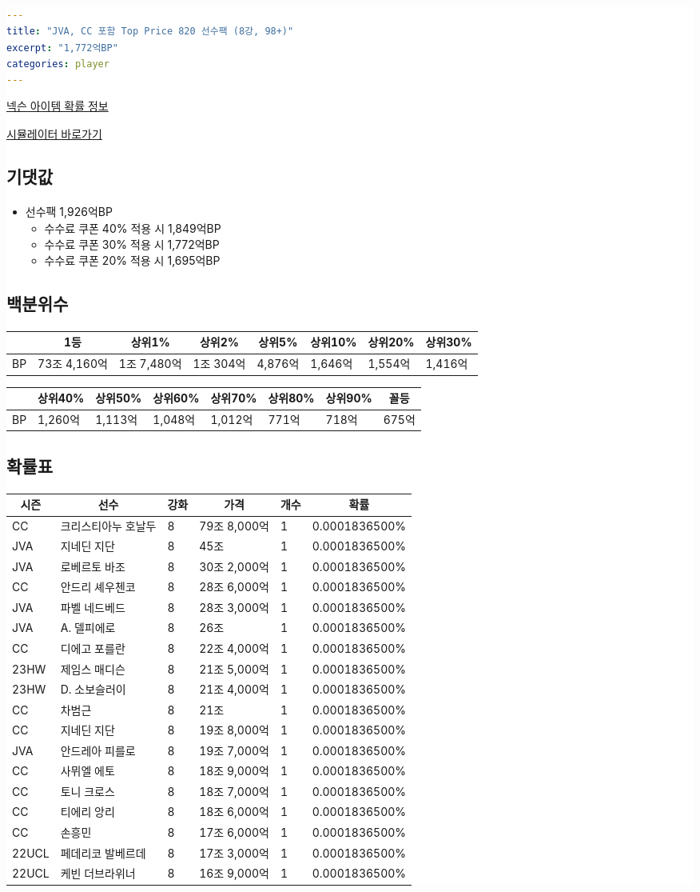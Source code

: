 ```yaml
---
title: "JVA, CC 포함 Top Price 820 선수팩 (8강, 98+)"
excerpt: "1,772억BP"
categories: player
---
```

[넥슨 아이템 확률 정보](http://iteminfo.nexon.com/probability/fco?sn=8184)

[시뮬레이터 바로가기](/simulator/8184)
## 기댓값
- 선수팩 1,926억BP
  - 수수료 쿠폰 40% 적용 시 1,849억BP
  - 수수료 쿠폰 30% 적용 시 1,772억BP
  - 수수료 쿠폰 20% 적용 시 1,695억BP


## 백분위수

||1등|상위1%|상위2%|상위5%|상위10%|상위20%|상위30%|
|---|---|---|---|---|---|---|---|
|BP|73조 4,160억|1조 7,480억|1조 304억|4,876억|1,646억|1,554억|1,416억|

||상위40%|상위50%|상위60%|상위70%|상위80%|상위90%|꼴등|
|---|---|---|---|---|---|---|---|
|BP|1,260억|1,113억|1,048억|1,012억|771억|718억|675억|


## 확률표

|시즌|선수|강화|가격|개수|확률|
|---|---|---|---|---|---|
|CC|크리스티아누 호날두|8|79조 8,000억|1|0.0001836500%|
|JVA|지네딘 지단|8|45조|1|0.0001836500%|
|JVA|로베르토 바조|8|30조 2,000억|1|0.0001836500%|
|CC|안드리 셰우첸코|8|28조 6,000억|1|0.0001836500%|
|JVA|파벨 네드베드|8|28조 3,000억|1|0.0001836500%|
|JVA|A. 델피에로|8|26조|1|0.0001836500%|
|CC|디에고 포를란|8|22조 4,000억|1|0.0001836500%|
|23HW|제임스 매디슨|8|21조 5,000억|1|0.0001836500%|
|23HW|D. 소보슬러이|8|21조 4,000억|1|0.0001836500%|
|CC|차범근|8|21조|1|0.0001836500%|
|CC|지네딘 지단|8|19조 8,000억|1|0.0001836500%|
|JVA|안드레아 피를로|8|19조 7,000억|1|0.0001836500%|
|CC|사뮈엘 에토|8|18조 9,000억|1|0.0001836500%|
|CC|토니 크로스|8|18조 7,000억|1|0.0001836500%|
|CC|티에리 앙리|8|18조 6,000억|1|0.0001836500%|
|CC|손흥민|8|17조 6,000억|1|0.0001836500%|
|22UCL|페데리코 발베르데|8|17조 3,000억|1|0.0001836500%|
|22UCL|케빈 더브라위너|8|16조 9,000억|1|0.0001836500%|